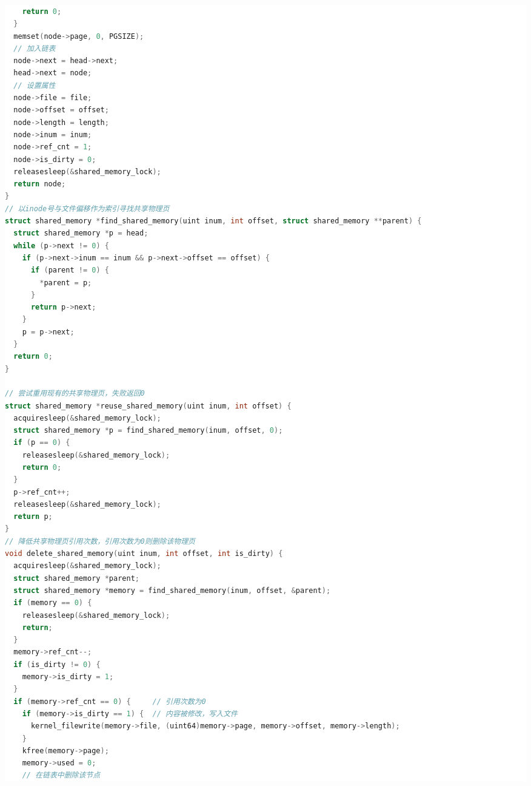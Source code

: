 ```c
    return 0;
  }
  memset(node->page, 0, PGSIZE);
  // 加入链表
  node->next = head->next;
  head->next = node;
  // 设置属性
  node->file = file;
  node->offset = offset;
  node->length = length;
  node->inum = inum;
  node->ref_cnt = 1;
  node->is_dirty = 0;
  releasesleep(&shared_memory_lock);
  return node;
}
// 以inode号与文件偏移作为索引寻找共享物理页
struct shared_memory *find_shared_memory(uint inum, int offset, struct shared_memory **parent) {
  struct shared_memory *p = head;
  while (p->next != 0) {
    if (p->next->inum == inum && p->next->offset == offset) {
      if (parent != 0) {
        *parent = p;
      }
      return p->next;
    }
    p = p->next;
  }
  return 0;
}

// 尝试重用现有的共享物理页，失败返回0
struct shared_memory *reuse_shared_memory(uint inum, int offset) {
  acquiresleep(&shared_memory_lock);
  struct shared_memory *p = find_shared_memory(inum, offset, 0);
  if (p == 0) {
    releasesleep(&shared_memory_lock);
    return 0;
  }
  p->ref_cnt++;
  releasesleep(&shared_memory_lock);
  return p;
}
// 降低共享物理页引用次数，引用次数为0则删除该物理页
void delete_shared_memory(uint inum, int offset, int is_dirty) {
  acquiresleep(&shared_memory_lock);
  struct shared_memory *parent;
  struct shared_memory *memory = find_shared_memory(inum, offset, &parent);
  if (memory == 0) {
    releasesleep(&shared_memory_lock);
    return;
  }
  memory->ref_cnt--;
  if (is_dirty != 0) {
    memory->is_dirty = 1;
  }
  if (memory->ref_cnt == 0) {     // 引用次数为0
    if (memory->is_dirty == 1) {  // 内容被修改，写入文件
      kernel_filewrite(memory->file, (uint64)memory->page, memory->offset, memory->length);
    }
    kfree(memory->page);
    memory->used = 0;
    // 在链表中删除该节点
```